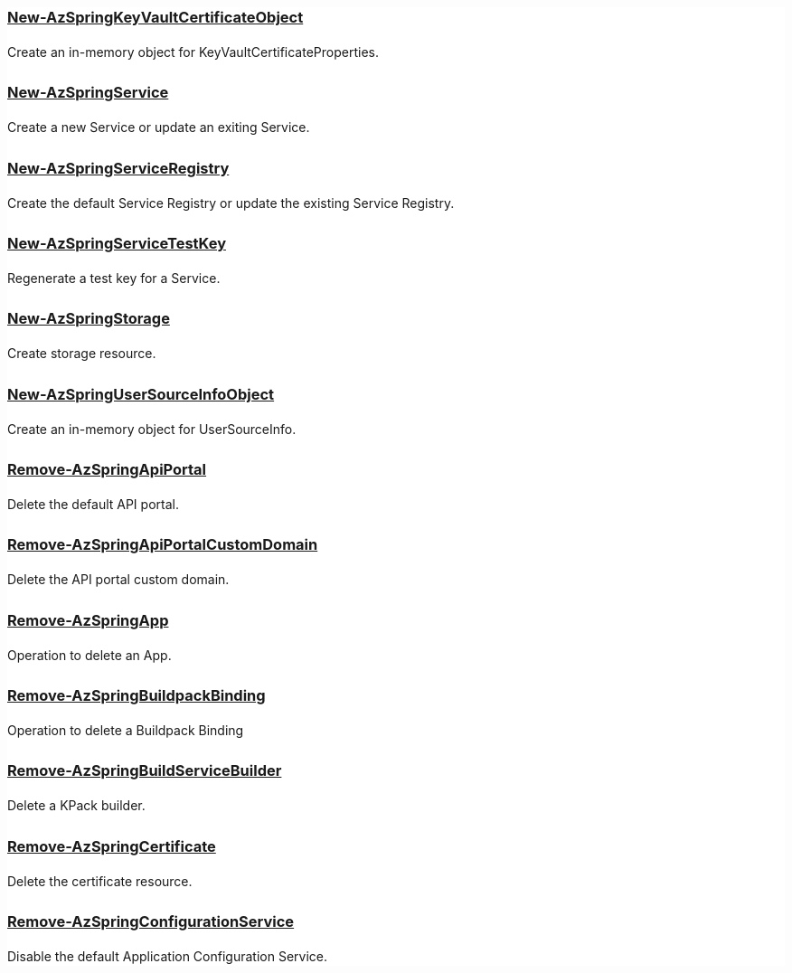 ### [New-AzSpringKeyVaultCertificateObject](New-AzSpringKeyVaultCertificateObject.md)
Create an in-memory object for KeyVaultCertificateProperties.

### [New-AzSpringService](New-AzSpringService.md)
Create a new Service or update an exiting Service.

### [New-AzSpringServiceRegistry](New-AzSpringServiceRegistry.md)
Create the default Service Registry or update the existing Service Registry.

### [New-AzSpringServiceTestKey](New-AzSpringServiceTestKey.md)
Regenerate a test key for a Service.

### [New-AzSpringStorage](New-AzSpringStorage.md)
Create storage resource.

### [New-AzSpringUserSourceInfoObject](New-AzSpringUserSourceInfoObject.md)
Create an in-memory object for UserSourceInfo.

### [Remove-AzSpringApiPortal](Remove-AzSpringApiPortal.md)
Delete the default API portal.

### [Remove-AzSpringApiPortalCustomDomain](Remove-AzSpringApiPortalCustomDomain.md)
Delete the API portal custom domain.

### [Remove-AzSpringApp](Remove-AzSpringApp.md)
Operation to delete an App.

### [Remove-AzSpringBuildpackBinding](Remove-AzSpringBuildpackBinding.md)
Operation to delete a Buildpack Binding

### [Remove-AzSpringBuildServiceBuilder](Remove-AzSpringBuildServiceBuilder.md)
Delete a KPack builder.

### [Remove-AzSpringCertificate](Remove-AzSpringCertificate.md)
Delete the certificate resource.

### [Remove-AzSpringConfigurationService](Remove-AzSpringConfigurationService.md)
Disable the default Application Configuration Service.
